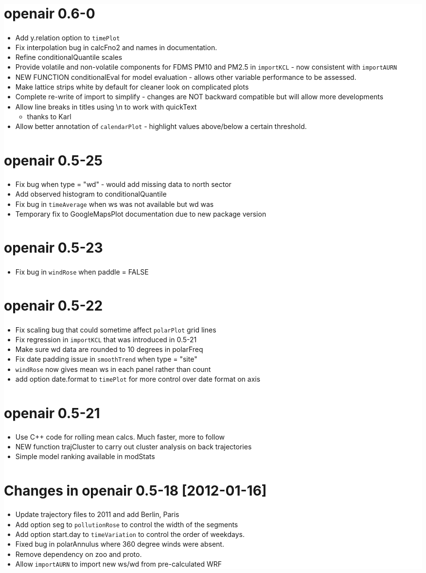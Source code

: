 # openair 0.6-0 

*	Add y.relation option to `timePlot`
*	Fix interpolation bug in calcFno2 and names in documentation.
*	Refine conditionalQuantile scales
*	Provide volatile and non-volatile components for FDMS PM10 and
	PM2.5 in `importKCL` - now consistent with `importAURN`
*	NEW FUNCTION conditionalEval for model evaluation - allows
	other variable performance to be assessed.
*	Make lattice strips white by default for cleaner look on
	complicated plots
*	Complete re-write of import to simplify - changes are NOT
	backward compatible but will allow more developments
*	Allow line breaks in titles using \n to work with quickText
	- thanks to Karl
*	Allow better annotation of `calendarPlot` - highlight values
	above/below a certain threshold.


# openair 0.5-25 

*	Fix bug when type = "wd" - would add missing data to north
	sector
*	Add observed histogram to conditionalQuantile
*	Fix bug in `timeAverage` when ws was not available but wd was
*	Temporary fix to GoogleMapsPlot documentation due to new
	package version

# openair 0.5-23 

*	Fix bug in `windRose` when paddle = FALSE

# openair 0.5-22 

*	Fix scaling bug that could sometime affect `polarPlot` grid
	lines
*	Fix regression in `importKCL` that was introduced in 0.5-21
*	Make sure wd data are rounded to 10 degrees in polarFreq
*	Fix date padding issue in `smoothTrend` when type = "site"
*	`windRose` now gives mean ws in each panel rather than count
*	add option date.format to `timePlot` for more control over date
	format on axis

# openair 0.5-21 
*	Use C++ code for rolling mean calcs. Much faster, more to
	follow
*	NEW function trajCluster to carry out cluster analysis on back
        trajectories
*	Simple model ranking available in modStats
# Changes in openair 0.5-18 [2012-01-16]
*	Update trajectory files to 2011 and add Berlin, Paris
*	Add option seg to `pollutionRose` to control the width of the
	segments
*	Add option start.day to `timeVariation` to control the order of
	weekdays.
*	Fixed bug in polarAnnulus where 360 degree winds were absent.
*	Remove dependency on zoo and proto.
* 	Allow `importAURN` to import new ws/wd from pre-calculated WRF